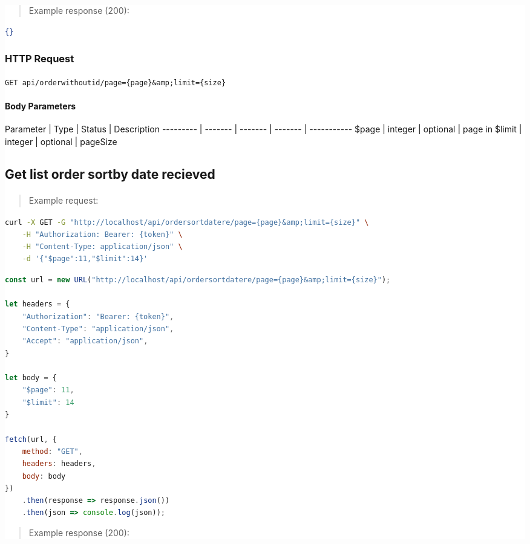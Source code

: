 > Example response (200):

```json
{}
```

### HTTP Request
`GET api/orderwithoutid/page={page}&amp;limit={size}`

#### Body Parameters

Parameter | Type | Status | Description
--------- | ------- | ------- | ------- | -----------
    $page | integer |  optional  | page in
    $limit | integer |  optional  | pageSize




## Get list order sortby date recieved

> Example request:

```bash
curl -X GET -G "http://localhost/api/ordersortdatere/page={page}&amp;limit={size}" \
    -H "Authorization: Bearer: {token}" \
    -H "Content-Type: application/json" \
    -d '{"$page":11,"$limit":14}'

```

```javascript
const url = new URL("http://localhost/api/ordersortdatere/page={page}&amp;limit={size}");

let headers = {
    "Authorization": "Bearer: {token}",
    "Content-Type": "application/json",
    "Accept": "application/json",
}

let body = {
    "$page": 11,
    "$limit": 14
}

fetch(url, {
    method: "GET",
    headers: headers,
    body: body
})
    .then(response => response.json())
    .then(json => console.log(json));
```

> Example response (200):
